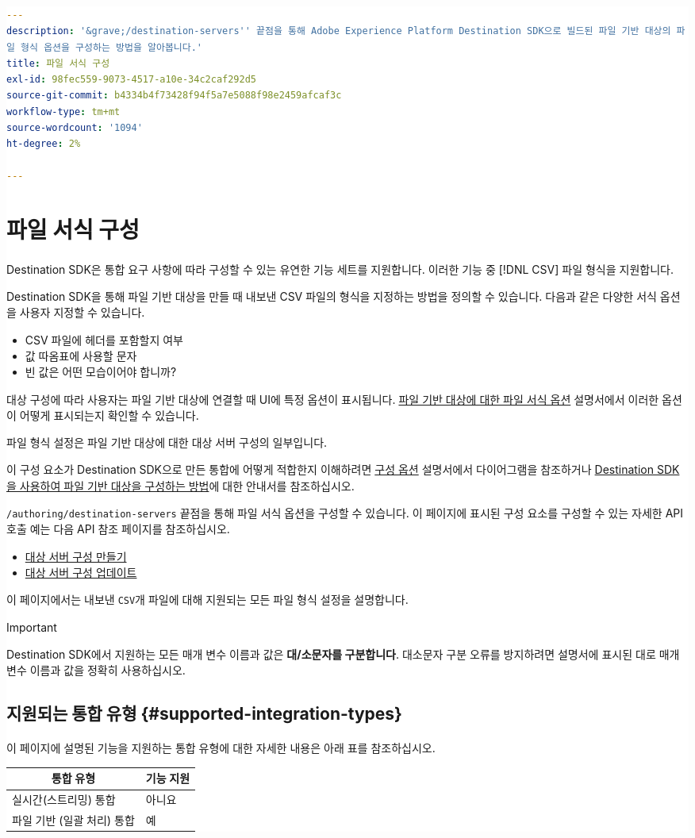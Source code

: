 ```yaml
---
description: '&grave;/destination-servers'' 끝점을 통해 Adobe Experience Platform Destination SDK으로 빌드된 파일 기반 대상의 파일 형식 옵션을 구성하는 방법을 알아봅니다.'
title: 파일 서식 구성
exl-id: 98fec559-9073-4517-a10e-34c2caf292d5
source-git-commit: b4334b4f73428f94f5a7e5088f98e2459afcaf3c
workflow-type: tm+mt
source-wordcount: '1094'
ht-degree: 2%

---
```


# 파일 서식 구성

Destination SDK은 통합 요구 사항에 따라 구성할 수 있는 유연한 기능 세트를 지원합니다. 이러한 기능 중 [!DNL CSV] 파일 형식을 지원합니다.

Destination SDK을 통해 파일 기반 대상을 만들 때 내보낸 CSV 파일의 형식을 지정하는 방법을 정의할 수 있습니다. 다음과 같은 다양한 서식 옵션을 사용자 지정할 수 있습니다.

* CSV 파일에 헤더를 포함할지 여부
* 값 따옴표에 사용할 문자
* 빈 값은 어떤 모습이어야 합니까?

대상 구성에 따라 사용자는 파일 기반 대상에 연결할 때 UI에 특정 옵션이 표시됩니다. [파일 기반 대상에 대한 파일 서식 옵션](../../../ui/batch-destinations-file-formatting-options.md) 설명서에서 이러한 옵션이 어떻게 표시되는지 확인할 수 있습니다.


파일 형식 설정은 파일 기반 대상에 대한 대상 서버 구성의 일부입니다.

이 구성 요소가 Destination SDK으로 만든 통합에 어떻게 적합한지 이해하려면 [구성 옵션](../configuration-options.md) 설명서에서 다이어그램을 참조하거나 [Destination SDK을 사용하여 파일 기반 대상을 구성하는 방법](../../guides/configure-file-based-destination-instructions.md#create-server-file-configuration)에 대한 안내서를 참조하십시오.

`/authoring/destination-servers` 끝점을 통해 파일 서식 옵션을 구성할 수 있습니다. 이 페이지에 표시된 구성 요소를 구성할 수 있는 자세한 API 호출 예는 다음 API 참조 페이지를 참조하십시오.

* [대상 서버 구성 만들기](../../authoring-api/destination-server/create-destination-server.md)
* [대상 서버 구성 업데이트](../../authoring-api/destination-server/update-destination-server.md)

이 페이지에서는 내보낸 `CSV`개 파일에 대해 지원되는 모든 파일 형식 설정을 설명합니다.

>[!IMPORTANT]
>
>Destination SDK에서 지원하는 모든 매개 변수 이름과 값은 **대/소문자를 구분합니다**. 대소문자 구분 오류를 방지하려면 설명서에 표시된 대로 매개 변수 이름과 값을 정확히 사용하십시오.

## 지원되는 통합 유형 {#supported-integration-types}

이 페이지에 설명된 기능을 지원하는 통합 유형에 대한 자세한 내용은 아래 표를 참조하십시오.

| 통합 유형 | 기능 지원 |
|---|---|
| 실시간(스트리밍) 통합 | 아니요 |
| 파일 기반 (일괄 처리) 통합 | 예 |
